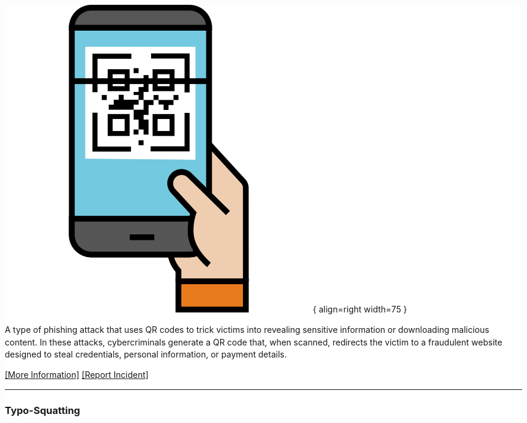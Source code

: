 ![common.png](assets/quishing.png){ align=right width=75 }

A type of phishing attack that uses QR codes to trick victims into revealing sensitive information or downloading malicious 
content. In these attacks, cybercriminals generate a QR code that, when scanned, redirects the victim to a fraudulent website 
designed to steal credentials, personal information, or payment details. 

 [[More Information]](quishing.md)
[[Report Incident]](https://misp-forms.underserved.org/quishing)

---

### Typo-Squatting
